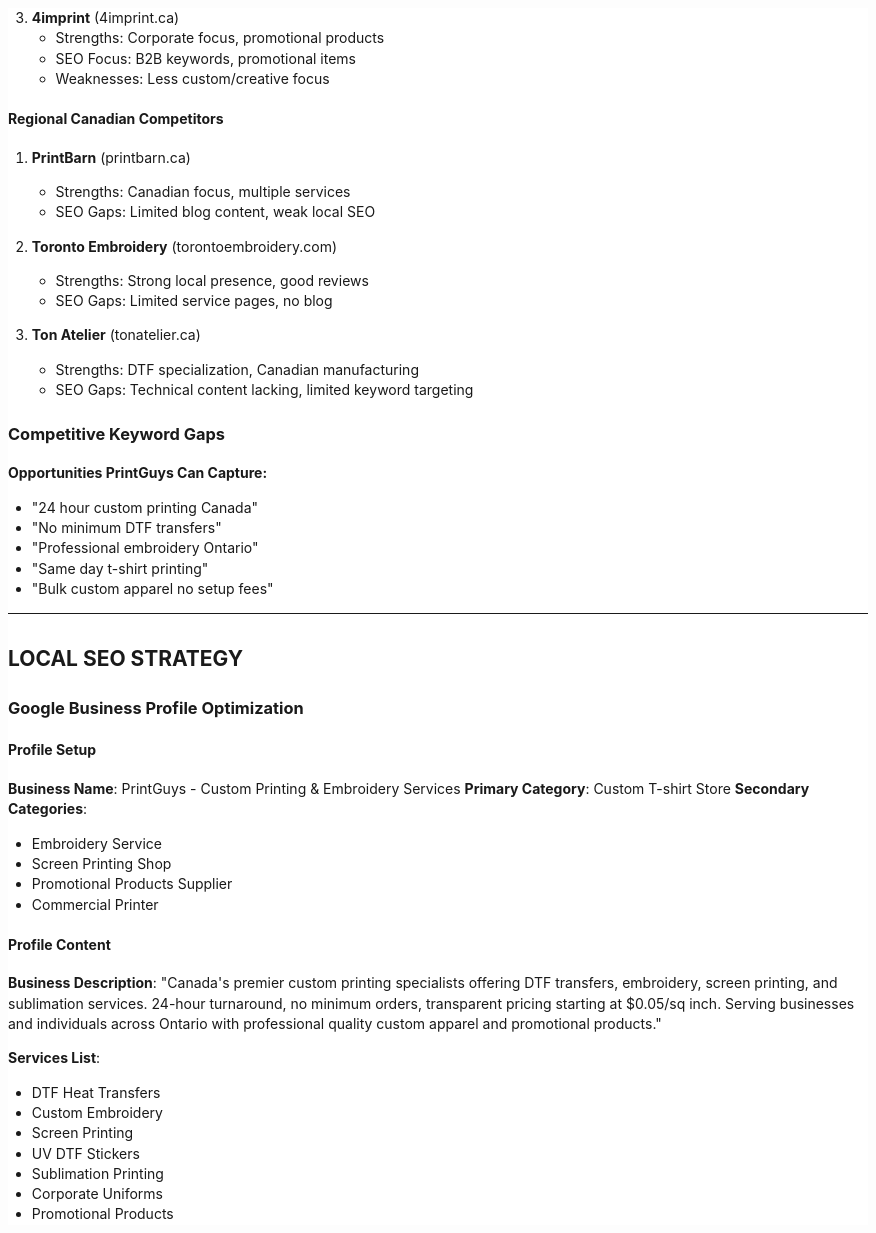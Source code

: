 3. **4imprint** (4imprint.ca)
   - Strengths: Corporate focus, promotional products
   - SEO Focus: B2B keywords, promotional items
   - Weaknesses: Less custom/creative focus

#### Regional Canadian Competitors
1. **PrintBarn** (printbarn.ca)
   - Strengths: Canadian focus, multiple services
   - SEO Gaps: Limited blog content, weak local SEO

2. **Toronto Embroidery** (torontoembroidery.com)
   - Strengths: Strong local presence, good reviews
   - SEO Gaps: Limited service pages, no blog

3. **Ton Atelier** (tonatelier.ca)
   - Strengths: DTF specialization, Canadian manufacturing
   - SEO Gaps: Technical content lacking, limited keyword targeting

### Competitive Keyword Gaps
**Opportunities PrintGuys Can Capture:**
- "24 hour custom printing Canada"
- "No minimum DTF transfers"
- "Professional embroidery Ontario"
- "Same day t-shirt printing"
- "Bulk custom apparel no setup fees"

---

## LOCAL SEO STRATEGY

### Google Business Profile Optimization

#### Profile Setup
**Business Name**: PrintGuys - Custom Printing & Embroidery Services
**Primary Category**: Custom T-shirt Store
**Secondary Categories**: 
- Embroidery Service
- Screen Printing Shop  
- Promotional Products Supplier
- Commercial Printer

#### Profile Content
**Business Description**:
"Canada's premier custom printing specialists offering DTF transfers, embroidery, screen printing, and sublimation services. 24-hour turnaround, no minimum orders, transparent pricing starting at $0.05/sq inch. Serving businesses and individuals across Ontario with professional quality custom apparel and promotional products."

**Services List**:
- DTF Heat Transfers
- Custom Embroidery
- Screen Printing
- UV DTF Stickers
- Sublimation Printing
- Corporate Uniforms
- Promotional Products
